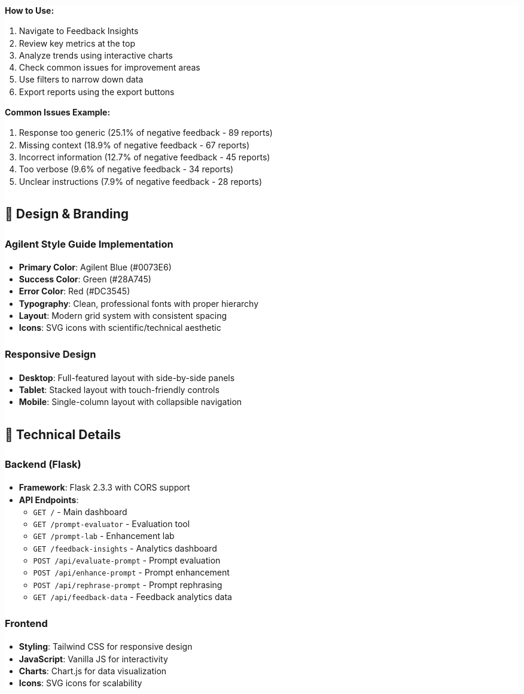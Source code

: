 **How to Use:**
1. Navigate to Feedback Insights
2. Review key metrics at the top
3. Analyze trends using interactive charts
4. Check common issues for improvement areas
5. Use filters to narrow down data
6. Export reports using the export buttons

**Common Issues Example:**
1. Response too generic (25.1% of negative feedback - 89 reports)
2. Missing context (18.9% of negative feedback - 67 reports)
3. Incorrect information (12.7% of negative feedback - 45 reports)
4. Too verbose (9.6% of negative feedback - 34 reports)
5. Unclear instructions (7.9% of negative feedback - 28 reports)

## 🎨 Design & Branding

### Agilent Style Guide Implementation
- **Primary Color**: Agilent Blue (#0073E6)
- **Success Color**: Green (#28A745)
- **Error Color**: Red (#DC3545)
- **Typography**: Clean, professional fonts with proper hierarchy
- **Layout**: Modern grid system with consistent spacing
- **Icons**: SVG icons with scientific/technical aesthetic

### Responsive Design
- **Desktop**: Full-featured layout with side-by-side panels
- **Tablet**: Stacked layout with touch-friendly controls
- **Mobile**: Single-column layout with collapsible navigation

## 🔧 Technical Details

### Backend (Flask)
- **Framework**: Flask 2.3.3 with CORS support
- **API Endpoints**:
  - `GET /` - Main dashboard
  - `GET /prompt-evaluator` - Evaluation tool
  - `GET /prompt-lab` - Enhancement lab
  - `GET /feedback-insights` - Analytics dashboard
  - `POST /api/evaluate-prompt` - Prompt evaluation
  - `POST /api/enhance-prompt` - Prompt enhancement
  - `POST /api/rephrase-prompt` - Prompt rephrasing
  - `GET /api/feedback-data` - Feedback analytics data

### Frontend
- **Styling**: Tailwind CSS for responsive design
- **JavaScript**: Vanilla JS for interactivity
- **Charts**: Chart.js for data visualization
- **Icons**: SVG icons for scalability
